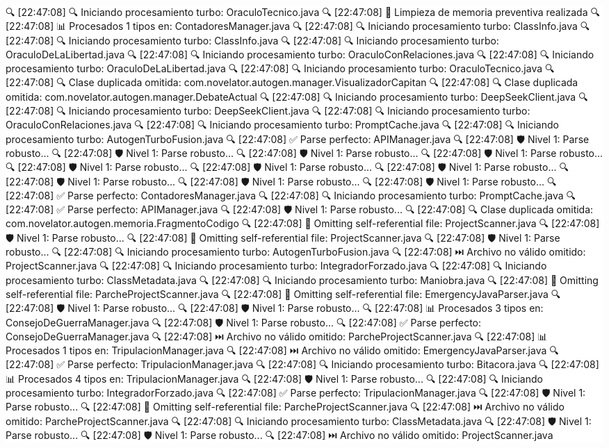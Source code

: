 🔍 [22:47:08] 🔍 Iniciando procesamiento turbo: OraculoTecnico.java
🔍 [22:47:08] 🧹 Limpieza de memoria preventiva realizada
🔍 [22:47:08] 📊 Procesados 1 tipos en: ContadoresManager.java
🔍 [22:47:08] 🔍 Iniciando procesamiento turbo: ClassInfo.java
🔍 [22:47:08] 🔍 Iniciando procesamiento turbo: ClassInfo.java
🔍 [22:47:08] 🔍 Iniciando procesamiento turbo: OraculoDeLaLibertad.java
🔍 [22:47:08] 🔍 Iniciando procesamiento turbo: OraculoConRelaciones.java
🔍 [22:47:08] 🔍 Iniciando procesamiento turbo: OraculoDeLaLibertad.java
🔍 [22:47:08] 🔍 Iniciando procesamiento turbo: OraculoTecnico.java
🔍 [22:47:08] 🔍 Clase duplicada omitida: com.novelator.autogen.manager.VisualizadorCapitan
🔍 [22:47:08] 🔍 Clase duplicada omitida: com.novelator.autogen.manager.DebateActual
🔍 [22:47:08] 🔍 Iniciando procesamiento turbo: DeepSeekClient.java
🔍 [22:47:08] 🔍 Iniciando procesamiento turbo: DeepSeekClient.java
🔍 [22:47:08] 🔍 Iniciando procesamiento turbo: OraculoConRelaciones.java
🔍 [22:47:08] 🔍 Iniciando procesamiento turbo: PromptCache.java
🔍 [22:47:08] 🔍 Iniciando procesamiento turbo: AutogenTurboFusion.java
🔍 [22:47:08] ✅ Parse perfecto: APIManager.java
🔍 [22:47:08]   🛡️ Nivel 1: Parse robusto...
🔍 [22:47:08]   🛡️ Nivel 1: Parse robusto...
🔍 [22:47:08]   🛡️ Nivel 1: Parse robusto...
🔍 [22:47:08]   🛡️ Nivel 1: Parse robusto...
🔍 [22:47:08]   🛡️ Nivel 1: Parse robusto...
🔍 [22:47:08]   🛡️ Nivel 1: Parse robusto...
🔍 [22:47:08]   🛡️ Nivel 1: Parse robusto...
🔍 [22:47:08]   🛡️ Nivel 1: Parse robusto...
🔍 [22:47:08]   🛡️ Nivel 1: Parse robusto...
🔍 [22:47:08]   🛡️ Nivel 1: Parse robusto...
🔍 [22:47:08] ✅ Parse perfecto: ContadoresManager.java
🔍 [22:47:08] 🔍 Iniciando procesamiento turbo: PromptCache.java
🔍 [22:47:08] ✅ Parse perfecto: APIManager.java
🔍 [22:47:08]   🛡️ Nivel 1: Parse robusto...
🔍 [22:47:08] 🔍 Clase duplicada omitida: com.novelator.autogen.memoria.FragmentoCodigo
🔍 [22:47:08] 🔄 Omitting self-referential file: ProjectScanner.java
🔍 [22:47:08]   🛡️ Nivel 1: Parse robusto...
🔍 [22:47:08] 🔄 Omitting self-referential file: ProjectScanner.java
🔍 [22:47:08]   🛡️ Nivel 1: Parse robusto...
🔍 [22:47:08] 🔍 Iniciando procesamiento turbo: AutogenTurboFusion.java
🔍 [22:47:08] ⏭️ Archivo no válido omitido: ProjectScanner.java
🔍 [22:47:08] 🔍 Iniciando procesamiento turbo: IntegradorForzado.java
🔍 [22:47:08] 🔍 Iniciando procesamiento turbo: ClassMetadata.java
🔍 [22:47:08] 🔍 Iniciando procesamiento turbo: Maniobra.java
🔍 [22:47:08] 🔄 Omitting self-referential file: ParcheProjectScanner.java
🔍 [22:47:08] 🔄 Omitting self-referential file: EmergencyJavaParser.java
🔍 [22:47:08]   🛡️ Nivel 1: Parse robusto...
🔍 [22:47:08]   🛡️ Nivel 1: Parse robusto...
🔍 [22:47:08] 📊 Procesados 3 tipos en: ConsejoDeGuerraManager.java
🔍 [22:47:08]   🛡️ Nivel 1: Parse robusto...
🔍 [22:47:08] ✅ Parse perfecto: ConsejoDeGuerraManager.java
🔍 [22:47:08] ⏭️ Archivo no válido omitido: ParcheProjectScanner.java
🔍 [22:47:08] 📊 Procesados 1 tipos en: TripulacionManager.java
🔍 [22:47:08] ⏭️ Archivo no válido omitido: EmergencyJavaParser.java
🔍 [22:47:08] ✅ Parse perfecto: TripulacionManager.java
🔍 [22:47:08] 🔍 Iniciando procesamiento turbo: Bitacora.java
🔍 [22:47:08] 📊 Procesados 4 tipos en: TripulacionManager.java
🔍 [22:47:08]   🛡️ Nivel 1: Parse robusto...
🔍 [22:47:08] 🔍 Iniciando procesamiento turbo: IntegradorForzado.java
🔍 [22:47:08] ✅ Parse perfecto: TripulacionManager.java
🔍 [22:47:08]   🛡️ Nivel 1: Parse robusto...
🔍 [22:47:08] 🔄 Omitting self-referential file: ParcheProjectScanner.java
🔍 [22:47:08] ⏭️ Archivo no válido omitido: ParcheProjectScanner.java
🔍 [22:47:08] 🔍 Iniciando procesamiento turbo: ClassMetadata.java
🔍 [22:47:08]   🛡️ Nivel 1: Parse robusto...
🔍 [22:47:08]   🛡️ Nivel 1: Parse robusto...
🔍 [22:47:08] ⏭️ Archivo no válido omitido: ProjectScanner.java